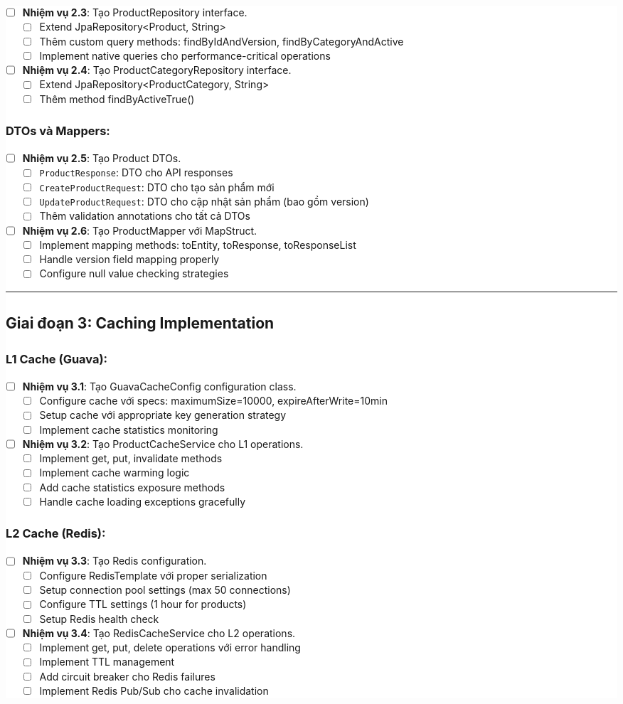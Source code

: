 - [ ] **Nhiệm vụ 2.3**: Tạo ProductRepository interface.
    - [ ] Extend JpaRepository<Product, String>
    - [ ] Thêm custom query methods: findByIdAndVersion, findByCategoryAndActive
    - [ ] Implement native queries cho performance-critical operations

- [ ] **Nhiệm vụ 2.4**: Tạo ProductCategoryRepository interface.
    - [ ] Extend JpaRepository<ProductCategory, String>
    - [ ] Thêm method findByActiveTrue()

### **DTOs và Mappers:**

- [ ] **Nhiệm vụ 2.5**: Tạo Product DTOs.
    - [ ] `ProductResponse`: DTO cho API responses
    - [ ] `CreateProductRequest`: DTO cho tạo sản phẩm mới
    - [ ] `UpdateProductRequest`: DTO cho cập nhật sản phẩm (bao gồm version)
    - [ ] Thêm validation annotations cho tất cả DTOs

- [ ] **Nhiệm vụ 2.6**: Tạo ProductMapper với MapStruct.
    - [ ] Implement mapping methods: toEntity, toResponse, toResponseList
    - [ ] Handle version field mapping properly
    - [ ] Configure null value checking strategies

---

## **Giai đoạn 3: Caching Implementation**

### **L1 Cache (Guava):**

- [ ] **Nhiệm vụ 3.1**: Tạo GuavaCacheConfig configuration class.
    - [ ] Configure cache với specs: maximumSize=10000, expireAfterWrite=10min
    - [ ] Setup cache với appropriate key generation strategy
    - [ ] Implement cache statistics monitoring

- [ ] **Nhiệm vụ 3.2**: Tạo ProductCacheService cho L1 operations.
    - [ ] Implement get, put, invalidate methods
    - [ ] Implement cache warming logic
    - [ ] Add cache statistics exposure methods
    - [ ] Handle cache loading exceptions gracefully

### **L2 Cache (Redis):**

- [ ] **Nhiệm vụ 3.3**: Tạo Redis configuration.
    - [ ] Configure RedisTemplate với proper serialization
    - [ ] Setup connection pool settings (max 50 connections)
    - [ ] Configure TTL settings (1 hour for products)
    - [ ] Setup Redis health check

- [ ] **Nhiệm vụ 3.4**: Tạo RedisCacheService cho L2 operations.
    - [ ] Implement get, put, delete operations với error handling
    - [ ] Implement TTL management
    - [ ] Add circuit breaker cho Redis failures
    - [ ] Implement Redis Pub/Sub cho cache invalidation
